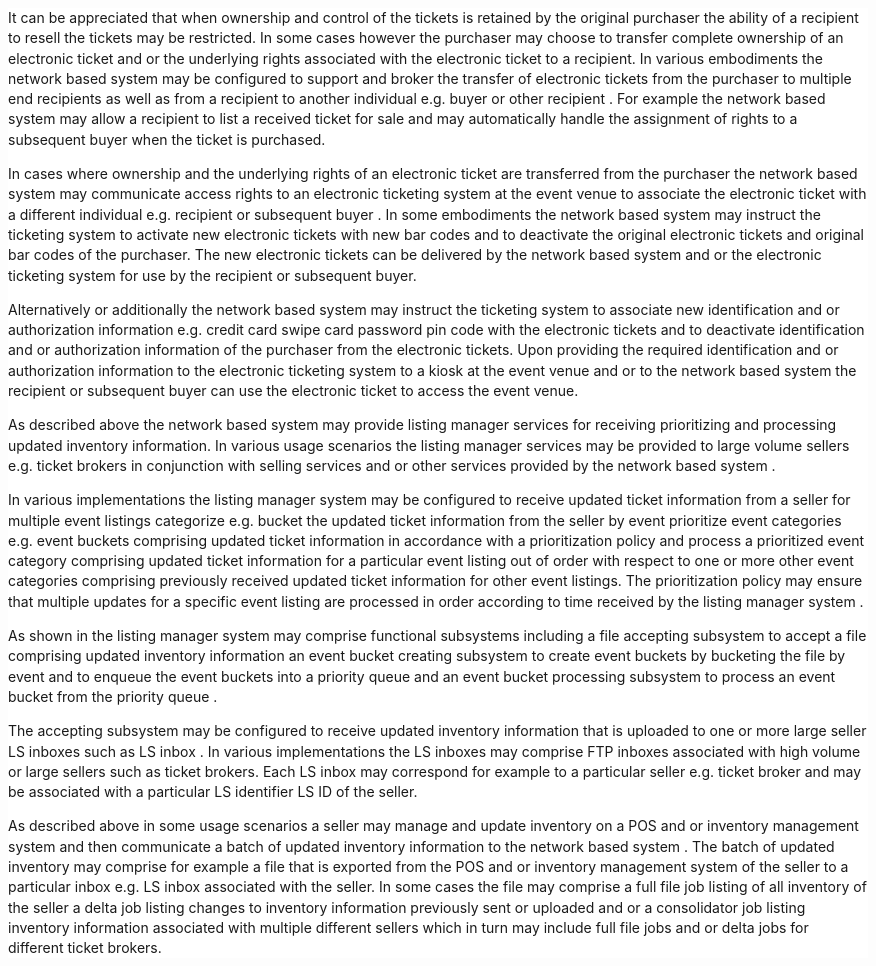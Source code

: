 It can be appreciated that when ownership and control of the tickets is retained by the original purchaser the ability of a recipient to resell the tickets may be restricted. In some cases however the purchaser may choose to transfer complete ownership of an electronic ticket and or the underlying rights associated with the electronic ticket to a recipient. In various embodiments the network based system may be configured to support and broker the transfer of electronic tickets from the purchaser to multiple end recipients as well as from a recipient to another individual e.g. buyer or other recipient . For example the network based system may allow a recipient to list a received ticket for sale and may automatically handle the assignment of rights to a subsequent buyer when the ticket is purchased.

In cases where ownership and the underlying rights of an electronic ticket are transferred from the purchaser the network based system may communicate access rights to an electronic ticketing system at the event venue to associate the electronic ticket with a different individual e.g. recipient or subsequent buyer . In some embodiments the network based system may instruct the ticketing system to activate new electronic tickets with new bar codes and to deactivate the original electronic tickets and original bar codes of the purchaser. The new electronic tickets can be delivered by the network based system and or the electronic ticketing system for use by the recipient or subsequent buyer.

Alternatively or additionally the network based system may instruct the ticketing system to associate new identification and or authorization information e.g. credit card swipe card password pin code with the electronic tickets and to deactivate identification and or authorization information of the purchaser from the electronic tickets. Upon providing the required identification and or authorization information to the electronic ticketing system to a kiosk at the event venue and or to the network based system the recipient or subsequent buyer can use the electronic ticket to access the event venue.

As described above the network based system may provide listing manager services for receiving prioritizing and processing updated inventory information. In various usage scenarios the listing manager services may be provided to large volume sellers e.g. ticket brokers in conjunction with selling services and or other services provided by the network based system .

In various implementations the listing manager system may be configured to receive updated ticket information from a seller for multiple event listings categorize e.g. bucket the updated ticket information from the seller by event prioritize event categories e.g. event buckets comprising updated ticket information in accordance with a prioritization policy and process a prioritized event category comprising updated ticket information for a particular event listing out of order with respect to one or more other event categories comprising previously received updated ticket information for other event listings. The prioritization policy may ensure that multiple updates for a specific event listing are processed in order according to time received by the listing manager system .

As shown in the listing manager system may comprise functional subsystems including a file accepting subsystem to accept a file comprising updated inventory information an event bucket creating subsystem to create event buckets by bucketing the file by event and to enqueue the event buckets into a priority queue and an event bucket processing subsystem to process an event bucket from the priority queue .

The accepting subsystem may be configured to receive updated inventory information that is uploaded to one or more large seller LS inboxes such as LS inbox . In various implementations the LS inboxes may comprise FTP inboxes associated with high volume or large sellers such as ticket brokers. Each LS inbox may correspond for example to a particular seller e.g. ticket broker and may be associated with a particular LS identifier LS ID of the seller.

As described above in some usage scenarios a seller may manage and update inventory on a POS and or inventory management system and then communicate a batch of updated inventory information to the network based system . The batch of updated inventory may comprise for example a file that is exported from the POS and or inventory management system of the seller to a particular inbox e.g. LS inbox associated with the seller. In some cases the file may comprise a full file job listing of all inventory of the seller a delta job listing changes to inventory information previously sent or uploaded and or a consolidator job listing inventory information associated with multiple different sellers which in turn may include full file jobs and or delta jobs for different ticket brokers.
